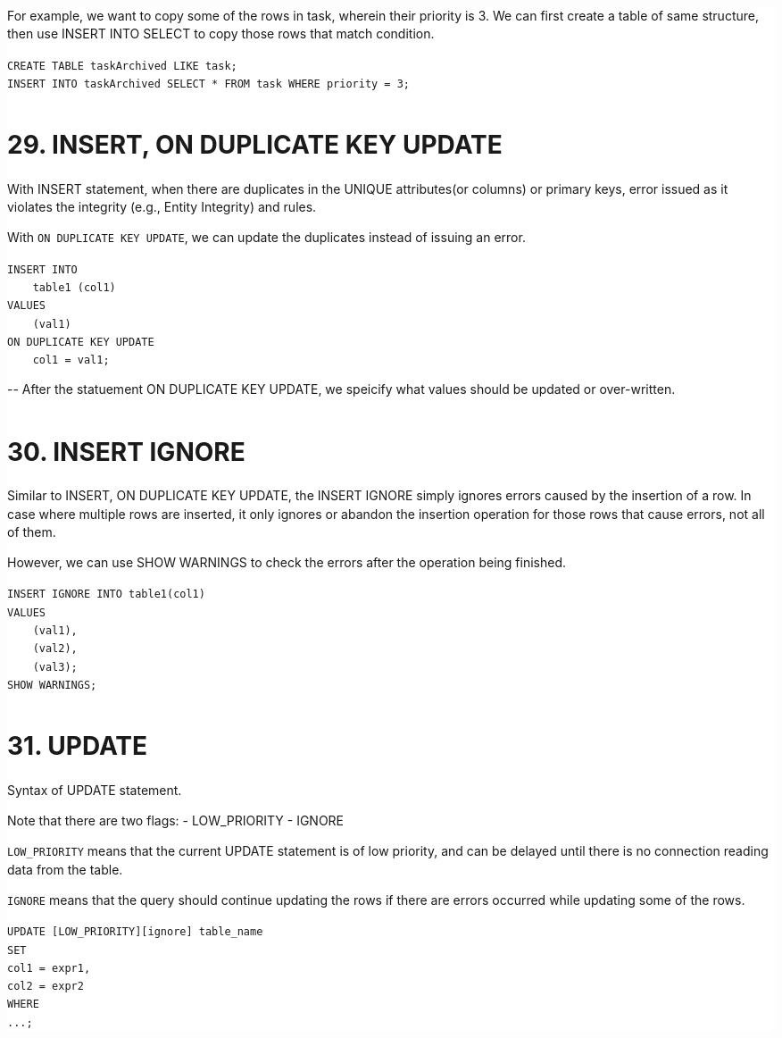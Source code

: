 For example, we want to copy some of the rows in task, wherein their priority is 3. We can first create a table of same structure, then use INSERT INTO SELECT to copy those rows that match condition.

    CREATE TABLE taskArchived LIKE task;
    INSERT INTO taskArchived SELECT * FROM task WHERE priority = 3;

# 29. INSERT, ON DUPLICATE KEY UPDATE

With INSERT statement, when there are duplicates in the UNIQUE attributes(or columns) or primary keys, error issued as it violates the integrity (e.g., Entity Integrity) and rules.

With `ON DUPLICATE KEY UPDATE`, we can update the duplicates instead of issuing an error.

    INSERT INTO
        table1 (col1)
    VALUES
        (val1)
    ON DUPLICATE KEY UPDATE
        col1 = val1;

-- After the statuement ON DUPLICATE KEY UPDATE, we speicify what values should be updated or over-written.

# 30. INSERT IGNORE

Similar to INSERT, ON DUPLICATE KEY UPDATE, the INSERT IGNORE simply ignores errors caused by the insertion of a row. In case where multiple rows are inserted, it only ignores or abandon the insertion operation for those rows that cause errors, not all of them.

However, we can use SHOW WARNINGS to check the errors after the operation being finished.

    INSERT IGNORE INTO table1(col1)
    VALUES
        (val1),
        (val2),
        (val3);
    SHOW WARNINGS;

# 31. UPDATE

Syntax of UPDATE statement.

Note that there are two flags: - LOW_PRIORITY - IGNORE

`LOW_PRIORITY` means that the current UPDATE statement is of low priority, and can be delayed until there is no connection reading data from the table.

`IGNORE` means that the query should continue updating the rows if there are errors occurred while updating some of the rows.

    UPDATE [LOW_PRIORITY][ignore] table_name
    SET
    col1 = expr1,
    col2 = expr2
    WHERE
    ...;
